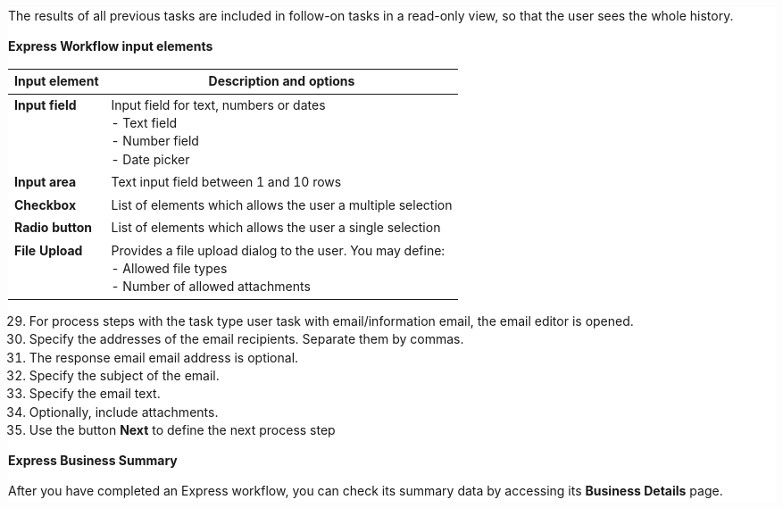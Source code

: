 The results of all previous tasks are included in follow-on tasks in a read-only view, so that the user sees the whole history.


**Express Workflow input elements**

|**Input element**|**Description and options**|
| --------------- | ------------------------- |
|**Input field**|Input field for text, numbers or dates  <br>   - Text field  <br>   - Number field  <br>   - Date picker|
|**Input area**|Text input field between 1 and 10 rows|
|**Checkbox**|List of elements which allows the user a multiple selection|
|**Radio button**|List of elements which allows the user a single selection|
|**File Upload**|Provides a file upload dialog to the user. You may define:  <br>   - Allowed file types <br>   - Number of allowed attachments|

29. For process steps with the task type user task with email/information email, the email editor is opened.
30. Specify the addresses of the email recipients. Separate them by commas.
31. The response email email address is optional.
32. Specify the subject of the email.
33. Specify the email text.
34. Optionally, include attachments.
35. Use the button **Next** to define the next process step


**Express Business Summary**

After you have completed an Express workflow, you can check its summary data by accessing its **Business Details** page.
